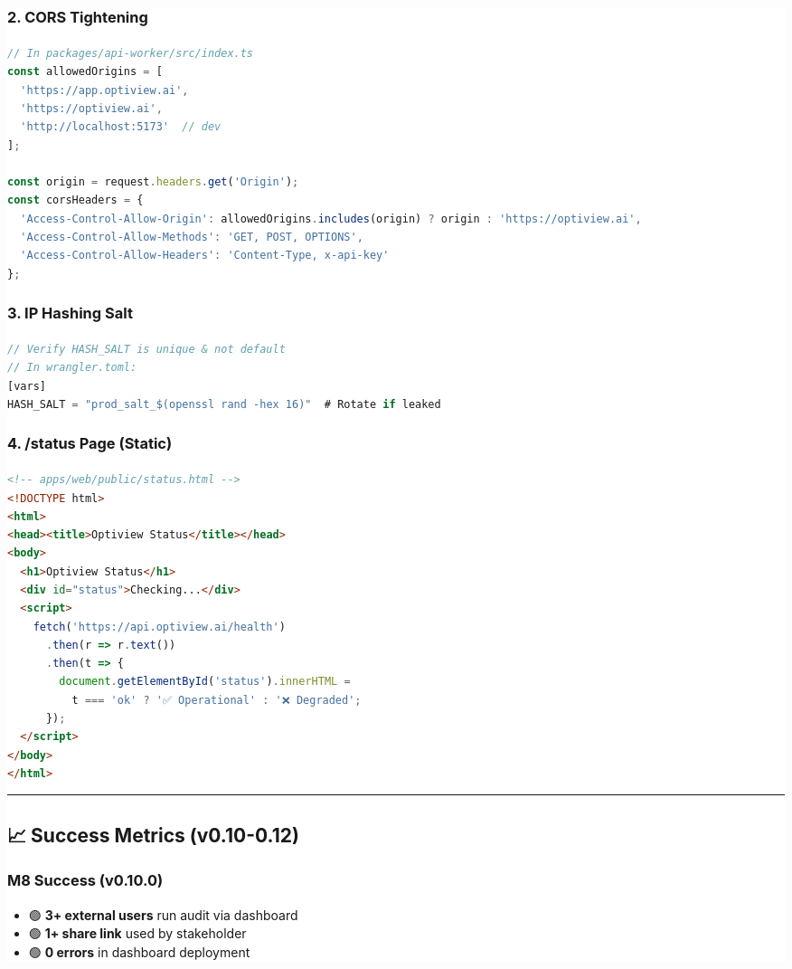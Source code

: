 ### 2. CORS Tightening
```typescript
// In packages/api-worker/src/index.ts
const allowedOrigins = [
  'https://app.optiview.ai',
  'https://optiview.ai',
  'http://localhost:5173'  // dev
];

const origin = request.headers.get('Origin');
const corsHeaders = {
  'Access-Control-Allow-Origin': allowedOrigins.includes(origin) ? origin : 'https://optiview.ai',
  'Access-Control-Allow-Methods': 'GET, POST, OPTIONS',
  'Access-Control-Allow-Headers': 'Content-Type, x-api-key'
};
```

### 3. IP Hashing Salt
```typescript
// Verify HASH_SALT is unique & not default
// In wrangler.toml:
[vars]
HASH_SALT = "prod_salt_$(openssl rand -hex 16)"  # Rotate if leaked
```

### 4. /status Page (Static)
```html
<!-- apps/web/public/status.html -->
<!DOCTYPE html>
<html>
<head><title>Optiview Status</title></head>
<body>
  <h1>Optiview Status</h1>
  <div id="status">Checking...</div>
  <script>
    fetch('https://api.optiview.ai/health')
      .then(r => r.text())
      .then(t => {
        document.getElementById('status').innerHTML = 
          t === 'ok' ? '✅ Operational' : '❌ Degraded';
      });
  </script>
</body>
</html>
```

---

## 📈 Success Metrics (v0.10-0.12)

### M8 Success (v0.10.0)
- 🟢 **3+ external users** run audit via dashboard
- 🟢 **1+ share link** used by stakeholder
- 🟢 **0 errors** in dashboard deployment

